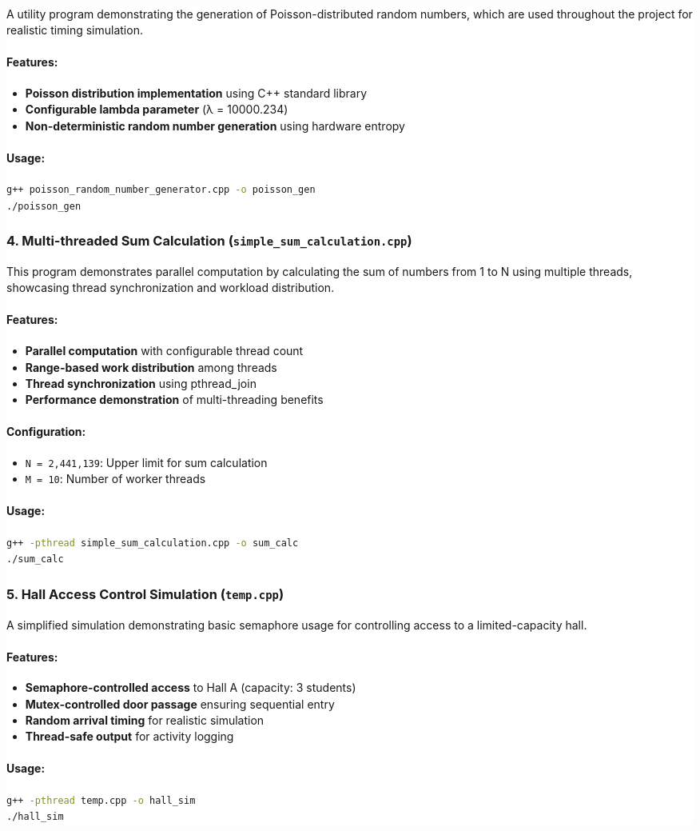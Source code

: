 A utility program demonstrating the generation of Poisson-distributed random numbers, which are used throughout the project for realistic timing simulation.

#### Features:
- **Poisson distribution implementation** using C++ standard library
- **Configurable lambda parameter** (λ = 10000.234)
- **Non-deterministic random number generation** using hardware entropy

#### Usage:
```bash
g++ poisson_random_number_generator.cpp -o poisson_gen
./poisson_gen
```

### 4. Multi-threaded Sum Calculation (`simple_sum_calculation.cpp`)

This program demonstrates parallel computation by calculating the sum of numbers from 1 to N using multiple threads, showcasing thread synchronization and workload distribution.

#### Features:
- **Parallel computation** with configurable thread count
- **Range-based work distribution** among threads
- **Thread synchronization** using pthread_join
- **Performance demonstration** of multi-threading benefits

#### Configuration:
- `N = 2,441,139`: Upper limit for sum calculation
- `M = 10`: Number of worker threads

#### Usage:
```bash
g++ -pthread simple_sum_calculation.cpp -o sum_calc
./sum_calc
```

### 5. Hall Access Control Simulation (`temp.cpp`)

A simplified simulation demonstrating basic semaphore usage for controlling access to a limited-capacity hall.

#### Features:
- **Semaphore-controlled access** to Hall A (capacity: 3 students)
- **Mutex-controlled door passage** ensuring sequential entry
- **Random arrival timing** for realistic simulation
- **Thread-safe output** for activity logging

#### Usage:
```bash
g++ -pthread temp.cpp -o hall_sim
./hall_sim
```
